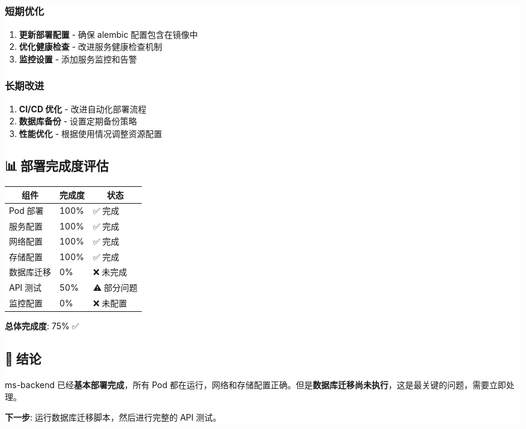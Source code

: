### 短期优化

1. **更新部署配置** - 确保 alembic 配置包含在镜像中
2. **优化健康检查** - 改进服务健康检查机制
3. **监控设置** - 添加服务监控和告警

### 长期改进

1. **CI/CD 优化** - 改进自动化部署流程
2. **数据库备份** - 设置定期备份策略
3. **性能优化** - 根据使用情况调整资源配置

## 📊 部署完成度评估

| 组件       | 完成度 | 状态        |
| ---------- | ------ | ----------- |
| Pod 部署   | 100%   | ✅ 完成     |
| 服务配置   | 100%   | ✅ 完成     |
| 网络配置   | 100%   | ✅ 完成     |
| 存储配置   | 100%   | ✅ 完成     |
| 数据库迁移 | 0%     | ❌ 未完成   |
| API 测试   | 50%    | ⚠️ 部分问题 |
| 监控配置   | 0%     | ❌ 未配置   |

**总体完成度**: 75% ✅

## 🎯 结论

ms-backend 已经**基本部署完成**，所有 Pod 都在运行，网络和存储配置正确。但是**数据库迁移尚未执行**，这是最关键的问题，需要立即处理。

**下一步**: 运行数据库迁移脚本，然后进行完整的 API 测试。


